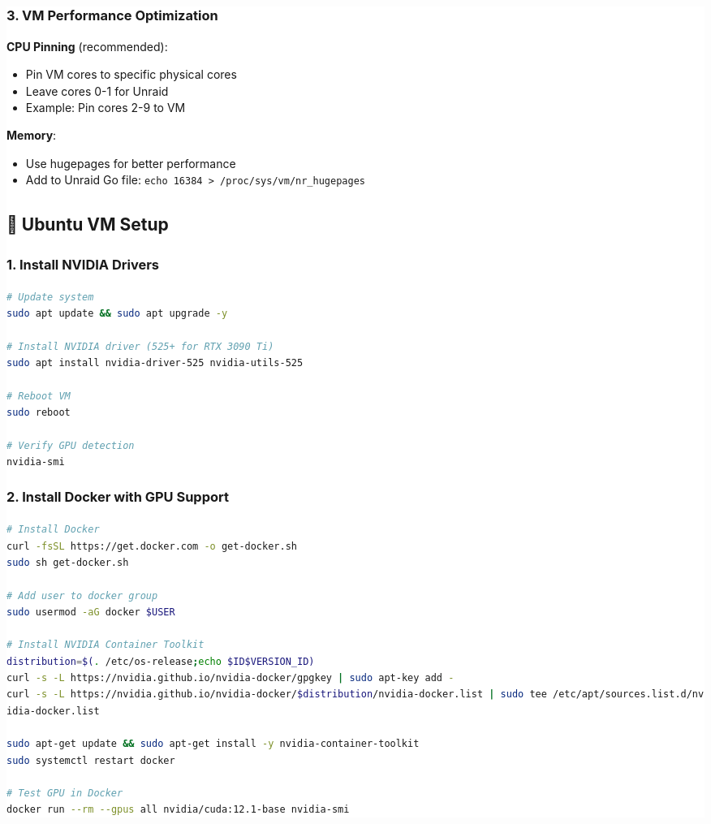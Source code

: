 ### 3. VM Performance Optimization

**CPU Pinning** (recommended):
- Pin VM cores to specific physical cores
- Leave cores 0-1 for Unraid
- Example: Pin cores 2-9 to VM

**Memory**: 
- Use hugepages for better performance
- Add to Unraid Go file: `echo 16384 > /proc/sys/vm/nr_hugepages`

## 🐧 Ubuntu VM Setup

### 1. Install NVIDIA Drivers

```bash
# Update system
sudo apt update && sudo apt upgrade -y

# Install NVIDIA driver (525+ for RTX 3090 Ti)
sudo apt install nvidia-driver-525 nvidia-utils-525

# Reboot VM
sudo reboot

# Verify GPU detection
nvidia-smi
```

### 2. Install Docker with GPU Support

```bash
# Install Docker
curl -fsSL https://get.docker.com -o get-docker.sh
sudo sh get-docker.sh

# Add user to docker group
sudo usermod -aG docker $USER

# Install NVIDIA Container Toolkit
distribution=$(. /etc/os-release;echo $ID$VERSION_ID)
curl -s -L https://nvidia.github.io/nvidia-docker/gpgkey | sudo apt-key add -
curl -s -L https://nvidia.github.io/nvidia-docker/$distribution/nvidia-docker.list | sudo tee /etc/apt/sources.list.d/nvidia-docker.list

sudo apt-get update && sudo apt-get install -y nvidia-container-toolkit
sudo systemctl restart docker

# Test GPU in Docker
docker run --rm --gpus all nvidia/cuda:12.1-base nvidia-smi
```

